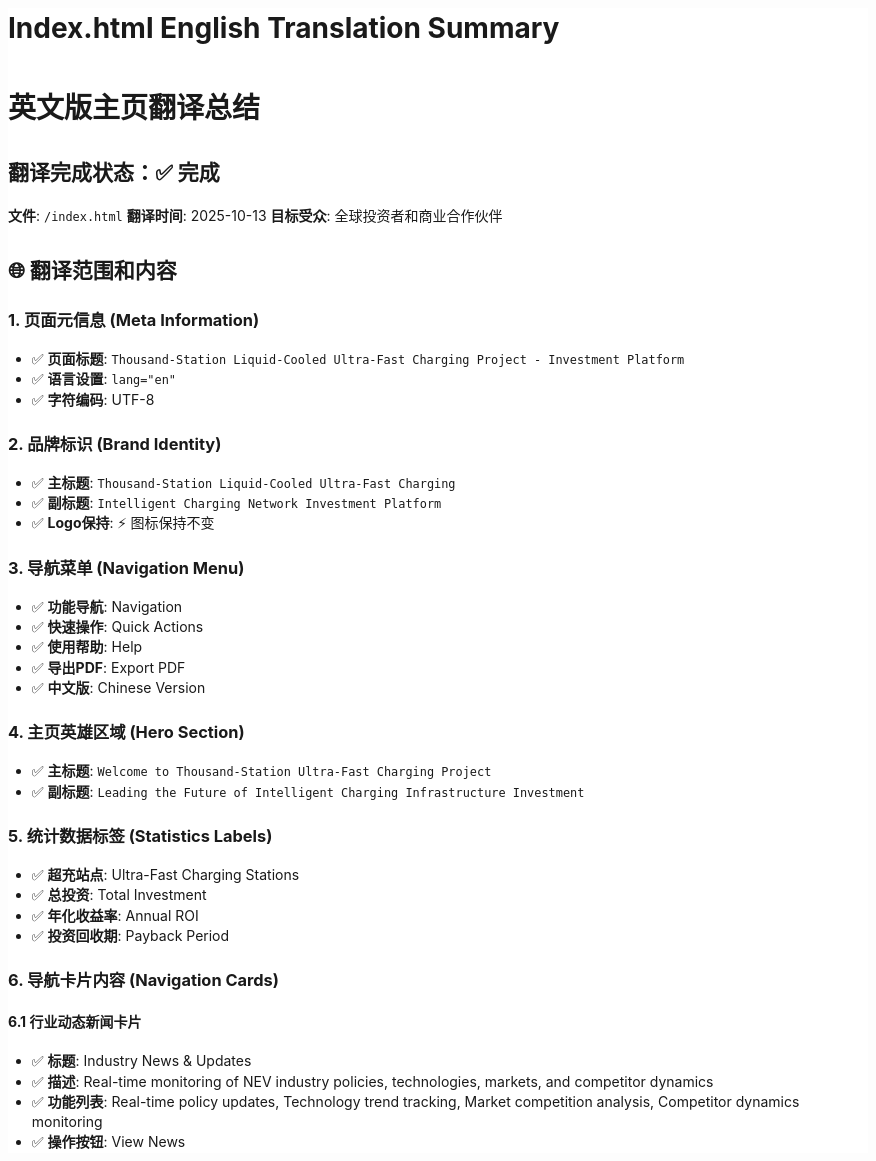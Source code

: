 # Index.html English Translation Summary
# 英文版主页翻译总结

## 翻译完成状态：✅ 完成

**文件**: `/index.html`
**翻译时间**: 2025-10-13
**目标受众**: 全球投资者和商业合作伙伴

## 🌐 翻译范围和内容

### 1. 页面元信息 (Meta Information)
- ✅ **页面标题**: `Thousand-Station Liquid-Cooled Ultra-Fast Charging Project - Investment Platform`
- ✅ **语言设置**: `lang="en"`
- ✅ **字符编码**: UTF-8

### 2. 品牌标识 (Brand Identity)
- ✅ **主标题**: `Thousand-Station Liquid-Cooled Ultra-Fast Charging`
- ✅ **副标题**: `Intelligent Charging Network Investment Platform`
- ✅ **Logo保持**: ⚡ 图标保持不变

### 3. 导航菜单 (Navigation Menu)
- ✅ **功能导航**: Navigation
- ✅ **快速操作**: Quick Actions
- ✅ **使用帮助**: Help
- ✅ **导出PDF**: Export PDF
- ✅ **中文版**: Chinese Version

### 4. 主页英雄区域 (Hero Section)
- ✅ **主标题**: `Welcome to Thousand-Station Ultra-Fast Charging Project`
- ✅ **副标题**: `Leading the Future of Intelligent Charging Infrastructure Investment`

### 5. 统计数据标签 (Statistics Labels)
- ✅ **超充站点**: Ultra-Fast Charging Stations
- ✅ **总投资**: Total Investment
- ✅ **年化收益率**: Annual ROI
- ✅ **投资回收期**: Payback Period

### 6. 导航卡片内容 (Navigation Cards)

#### 6.1 行业动态新闻卡片
- ✅ **标题**: Industry News & Updates
- ✅ **描述**: Real-time monitoring of NEV industry policies, technologies, markets, and competitor dynamics
- ✅ **功能列表**: Real-time policy updates, Technology trend tracking, Market competition analysis, Competitor dynamics monitoring
- ✅ **操作按钮**: View News
